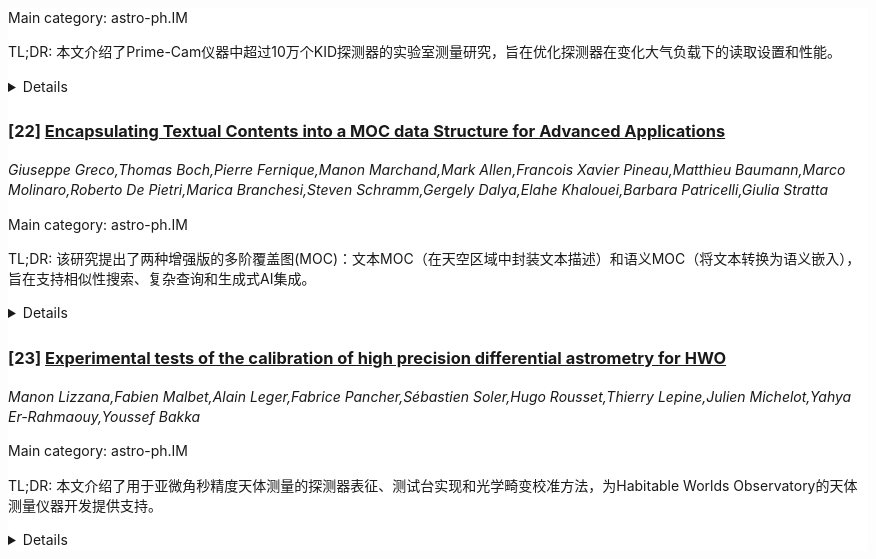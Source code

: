 Main category: astro-ph.IM

TL;DR: 本文介绍了Prime-Cam仪器中超过10万个KID探测器的实验室测量研究，旨在优化探测器在变化大气负载下的读取设置和性能。


<details><summary>Details</summary></details>


### [22] [Encapsulating Textual Contents into a MOC data Structure for Advanced Applications](https://arxiv.org/abs/2510.12213)
*Giuseppe Greco,Thomas Boch,Pierre Fernique,Manon Marchand,Mark Allen,Francois Xavier Pineau,Matthieu Baumann,Marco Molinaro,Roberto De Pietri,Marica Branchesi,Steven Schramm,Gergely Dalya,Elahe Khalouei,Barbara Patricelli,Giulia Stratta*

Main category: astro-ph.IM

TL;DR: 该研究提出了两种增强版的多阶覆盖图(MOC)：文本MOC（在天空区域中封装文本描述）和语义MOC（将文本转换为语义嵌入），旨在支持相似性搜索、复杂查询和生成式AI集成。


<details><summary>Details</summary></details>


### [23] [Experimental tests of the calibration of high precision differential astrometry for HWO](https://arxiv.org/abs/2510.12270)
*Manon Lizzana,Fabien Malbet,Alain Leger,Fabrice Pancher,Sébastien Soler,Hugo Rousset,Thierry Lepine,Julien Michelot,Yahya Er-Rahmaouy,Youssef Bakka*

Main category: astro-ph.IM

TL;DR: 本文介绍了用于亚微角秒精度天体测量的探测器表征、测试台实现和光学畸变校准方法，为Habitable Worlds Observatory的天体测量仪器开发提供支持。


<details><summary>Details</summary></details>
